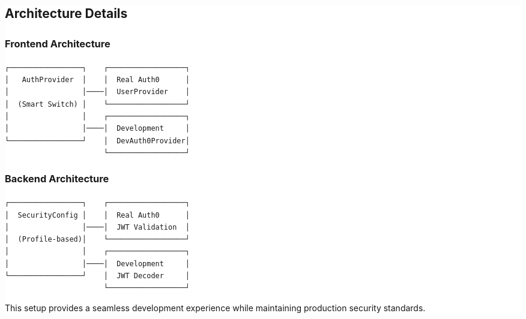 ## Architecture Details

### Frontend Architecture

```
┌─────────────────┐    ┌──────────────────┐
│   AuthProvider  │    │  Real Auth0      │
│                 │────│  UserProvider    │
│  (Smart Switch) │    └──────────────────┘
│                 │    ┌──────────────────┐
│                 │────│  Development     │
└─────────────────┘    │  DevAuth0Provider│
                       └──────────────────┘
```

### Backend Architecture

```
┌─────────────────┐    ┌──────────────────┐
│  SecurityConfig │    │  Real Auth0      │
│                 │────│  JWT Validation  │
│  (Profile-based)│    └──────────────────┘
│                 │    ┌──────────────────┐
│                 │────│  Development     │
└─────────────────┘    │  JWT Decoder     │
                       └──────────────────┘
```

This setup provides a seamless development experience while maintaining production security standards.
